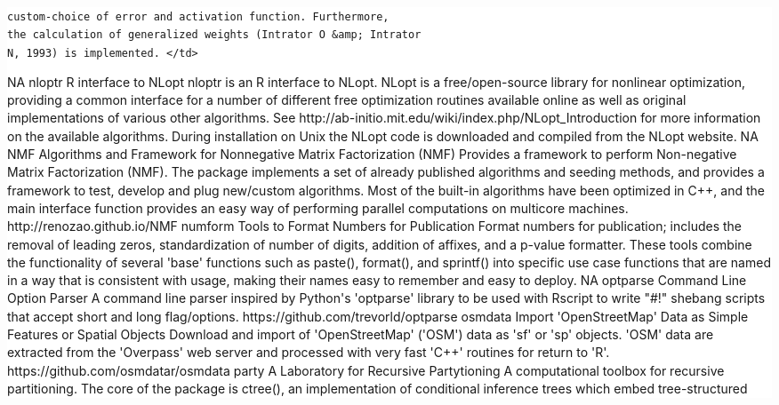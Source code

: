     custom-choice of error and activation function. Furthermore,
    the calculation of generalized weights (Intrator O &amp; Intrator
    N, 1993) is implemented. </td>
   <td style="text-align:left;"> NA </td>
  </tr>
  <tr>
   <td style="text-align:left;"> nloptr </td>
   <td style="text-align:left;"> R interface to NLopt </td>
   <td style="text-align:left;"> nloptr is an R interface to NLopt. NLopt is a free/open-source library for
    nonlinear optimization, providing a common interface for a number of
    different free optimization routines available online as well as original
    implementations of various other algorithms.
    See http://ab-initio.mit.edu/wiki/index.php/NLopt_Introduction for more
    information on the available algorithms. During installation on Unix the
    NLopt code is downloaded and compiled from the NLopt website. </td>
   <td style="text-align:left;"> NA </td>
  </tr>
  <tr>
   <td style="text-align:left;"> NMF </td>
   <td style="text-align:left;"> Algorithms and Framework for Nonnegative Matrix Factorization
(NMF) </td>
   <td style="text-align:left;"> Provides a framework to perform Non-negative Matrix
    Factorization (NMF). The package implements a set of already published algorithms
    and seeding methods, and provides a framework to test, develop and plug
    new/custom algorithms. Most of the built-in algorithms have been optimized
    in C++, and the main interface function provides an easy way of performing
    parallel computations on multicore machines. </td>
   <td style="text-align:left;"> http://renozao.github.io/NMF </td>
  </tr>
  <tr>
   <td style="text-align:left;"> numform </td>
   <td style="text-align:left;"> Tools to Format Numbers for Publication </td>
   <td style="text-align:left;"> Format numbers for publication; includes the removal of leading zeros, standardization of number of digits, addition of affixes, and a p-value
                  formatter. These tools combine the functionality of several 'base' functions such as paste(), format(), and sprintf() into specific use case
                  functions that are named in a way that is consistent with usage, making their names easy to remember and easy to deploy. </td>
   <td style="text-align:left;"> NA </td>
  </tr>
  <tr>
   <td style="text-align:left;"> optparse </td>
   <td style="text-align:left;"> Command Line Option Parser </td>
   <td style="text-align:left;"> A command line parser inspired by Python's 'optparse' library to
    be used with Rscript to write &quot;#!&quot; shebang scripts that accept short and
    long flag/options. </td>
   <td style="text-align:left;"> https://github.com/trevorld/optparse </td>
  </tr>
  <tr>
   <td style="text-align:left;"> osmdata </td>
   <td style="text-align:left;"> Import 'OpenStreetMap' Data as Simple Features or Spatial
Objects </td>
   <td style="text-align:left;"> Download and import of 'OpenStreetMap' ('OSM') data as 'sf' or 'sp'
    objects.  'OSM' data are extracted from the 'Overpass' web server and
    processed with very fast 'C++' routines for return to 'R'. </td>
   <td style="text-align:left;"> https://github.com/osmdatar/osmdata </td>
  </tr>
  <tr>
   <td style="text-align:left;"> party </td>
   <td style="text-align:left;"> A Laboratory for Recursive Partytioning </td>
   <td style="text-align:left;"> A computational toolbox for recursive partitioning.
  The core of the package is ctree(), an implementation of
  conditional inference trees which embed tree-structured 